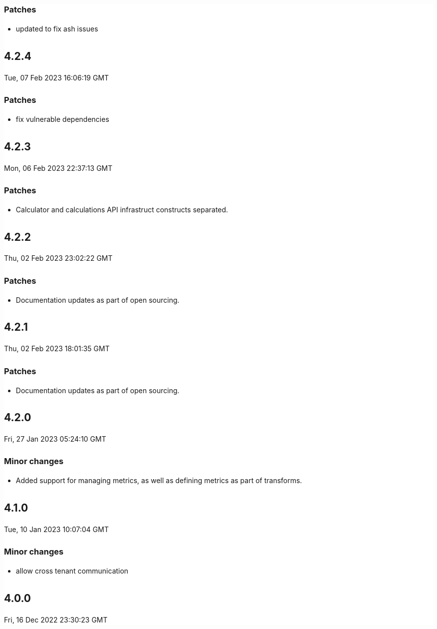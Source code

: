 ### Patches

- updated to fix ash issues

## 4.2.4
Tue, 07 Feb 2023 16:06:19 GMT

### Patches

- fix vulnerable dependencies

## 4.2.3
Mon, 06 Feb 2023 22:37:13 GMT

### Patches

- Calculator and calculations API infrastruct constructs separated.

## 4.2.2
Thu, 02 Feb 2023 23:02:22 GMT

### Patches

- Documentation updates as part of open sourcing.

## 4.2.1
Thu, 02 Feb 2023 18:01:35 GMT

### Patches

- Documentation updates as part of open sourcing.

## 4.2.0
Fri, 27 Jan 2023 05:24:10 GMT

### Minor changes

- Added support for managing metrics, as well as defining metrics as part of transforms.

## 4.1.0
Tue, 10 Jan 2023 10:07:04 GMT

### Minor changes

- allow cross tenant communication

## 4.0.0
Fri, 16 Dec 2022 23:30:23 GMT
